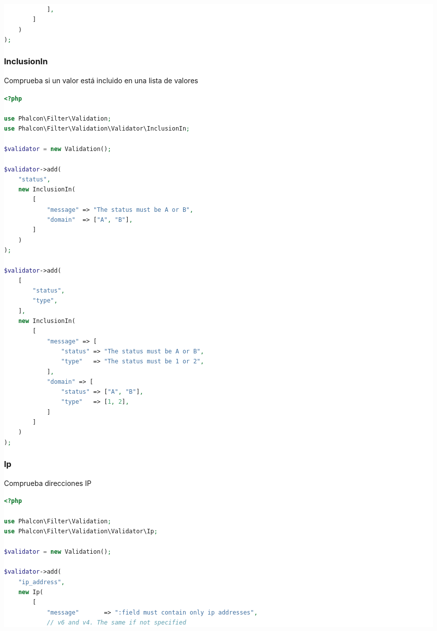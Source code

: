 ```php
            ],
        ]
    )
);
```

### InclusionIn
Comprueba si un valor está incluido en una lista de valores

```php
<?php

use Phalcon\Filter\Validation;
use Phalcon\Filter\Validation\Validator\InclusionIn;

$validator = new Validation();

$validator->add(
    "status",
    new InclusionIn(
        [
            "message" => "The status must be A or B",
            "domain"  => ["A", "B"],
        ]
    )
);

$validator->add(
    [
        "status",
        "type",
    ],
    new InclusionIn(
        [
            "message" => [
                "status" => "The status must be A or B",
                "type"   => "The status must be 1 or 2",
            ],
            "domain" => [
                "status" => ["A", "B"],
                "type"   => [1, 2],
            ]
        ]
    )
);
```

### Ip
Comprueba direcciones IP

```php
<?php

use Phalcon\Filter\Validation;
use Phalcon\Filter\Validation\Validator\Ip;

$validator = new Validation();

$validator->add(
    "ip_address",
    new Ip(
        [
            "message"       => ":field must contain only ip addresses",
            // v6 and v4. The same if not specified
```

[messages-message]: api/phalcon_messages#messages-message
[messages-messages]: api/phalcon_messages#messages-messages
[validation]: api/phalcon_filter#filter-validation
[validation-abstractcombinedfieldsvalidator]: api/phalcon_filter#filter-validation-abstractcombinedfieldsvalidator
[validation-abstractvalidator]: api/phalcon_filter#filter-validation-abstractvalidator
[validation-abstractvalidatorcomposite]: api/phalcon_filter#filter-validation-abstractvalidatorcomposite
[validation-exception]: api/phalcon_filter#filter-validation-exception
[validation-validator-alnum]: api/phalcon_filter#filter-validation-validator-alnum
[validation-validator-alpha]: api/phalcon_filter#filter-validation-validator-alpha
[validation-validator-between]: api/phalcon_filter#filter-validation-validator-between
[validation-validator-callback]: api/phalcon_filter#filter-validation-validator-callback
[validation-validator-confirmation]: api/phalcon_filter#filter-validation-validator-confirmation
[validation-validator-creditcard]: api/phalcon_filter#filter-validation-validator-creditcard
[validation-validator-date]: api/phalcon_filter#filter-validation-validator-date
[validation-validator-digit]: api/phalcon_filter#filter-validation-validator-digit
[validation-validator-email]: api/phalcon_filter#filter-validation-validator-email
[validation-validator-exception]: api/phalcon_filter#filter-validation-validator-exception
[validation-validator-exclusionin]: api/phalcon_filter#filter-validation-validator-exclusionin
[validation-validator-file]: api/phalcon_filter#filter-validation-validator-file
[validation-validator-file-mimetype]: api/phalcon_filter#filter-validation-validator-file-mimetype
[validation-validator-file-resolution-equal]: api/phalcon_filter#filter-validation-validator-file-resolution-equal
[validation-validator-file-resolution-max]: api/phalcon_filter#filter-validation-validator-file-resolution-max
[validation-validator-file-resolution-min]: api/phalcon_filter#filter-validation-validator-file-resolution-min
[validation-validator-file-size-equal]: api/phalcon_filter#filter-validation-validator-file-size-equal
[validation-validator-file-size-max]: api/phalcon_filter#filter-validation-validator-file-size-max
[validation-validator-file-size-min]: api/phalcon_filter#filter-validation-validator-file-size-min
[validation-validator-identical]: api/phalcon_filter#filter-validation-validator-identical
[validation-validator-inclusionin]: api/phalcon_filter#filter-validation-validator-inclusionin
[validation-validator-ip]: api/phalcon_filter#filter-validation-validator-ip
[validation-validator-numericality]: api/phalcon_filter#filter-validation-validator-numericality
[validation-validator-presenceof]: api/phalcon_filter#filter-validation-validator-presenceof
[validation-validator-regex]: api/phalcon_filter#filter-validation-validator-regex
[validation-validator-stringlength]: api/phalcon_filter#filter-validation-validator-stringlength
[validation-validator-stringlength-max]: api/phalcon_filter#filter-validation-validator-stringlength-max
[validation-validator-stringlength-min]: api/phalcon_filter#filter-validation-validator-stringlength-min
[validation-validator-uniqueness]: api/phalcon_filter#filter-validation-validator-uniqueness
[validation-validator-url]: api/phalcon_filter#filter-validation-validator-url
[validation-validatorcompositeinterface]: api/phalcon_filter#filter-validation-validatorcompositeinterface
[validation-validatorinterface]: api/phalcon_filter#filter-validation-validatorinterface